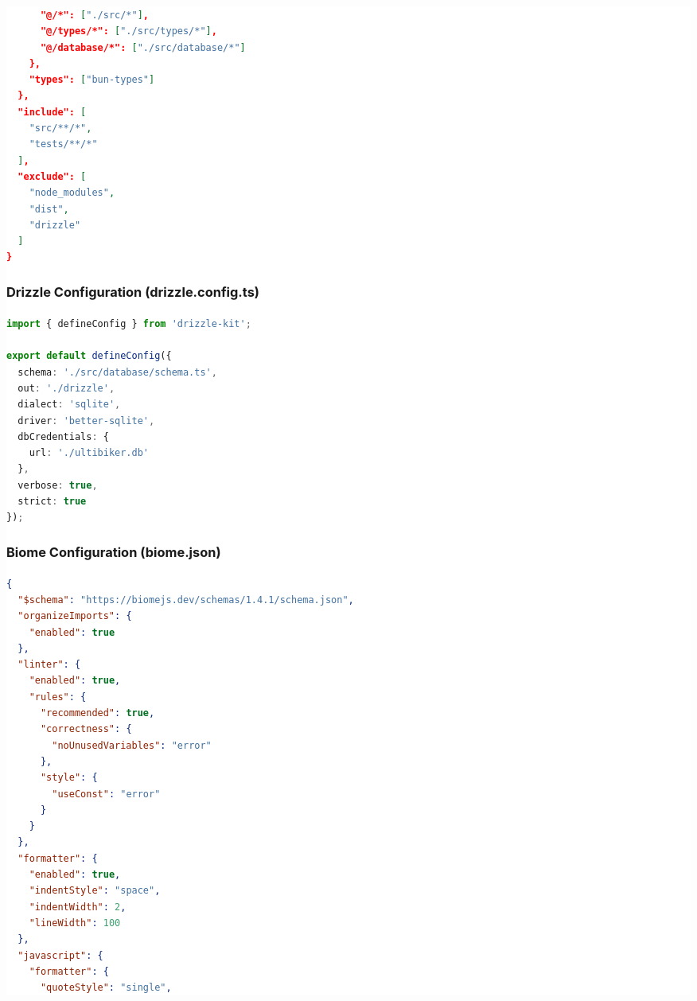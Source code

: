 ```json
      "@/*": ["./src/*"],
      "@/types/*": ["./src/types/*"],
      "@/database/*": ["./src/database/*"]
    },
    "types": ["bun-types"]
  },
  "include": [
    "src/**/*",
    "tests/**/*"
  ],
  "exclude": [
    "node_modules",
    "dist",
    "drizzle"
  ]
}
```

### Drizzle Configuration (drizzle.config.ts)
```typescript
import { defineConfig } from 'drizzle-kit';

export default defineConfig({
  schema: './src/database/schema.ts',
  out: './drizzle',
  dialect: 'sqlite',
  driver: 'better-sqlite',
  dbCredentials: {
    url: './ultibiker.db'
  },
  verbose: true,
  strict: true
});
```

### Biome Configuration (biome.json)
```json
{
  "$schema": "https://biomejs.dev/schemas/1.4.1/schema.json",
  "organizeImports": {
    "enabled": true
  },
  "linter": {
    "enabled": true,
    "rules": {
      "recommended": true,
      "correctness": {
        "noUnusedVariables": "error"
      },
      "style": {
        "useConst": "error"
      }
    }
  },
  "formatter": {
    "enabled": true,
    "indentStyle": "space",
    "indentWidth": 2,
    "lineWidth": 100
  },
  "javascript": {
    "formatter": {
      "quoteStyle": "single",
```
